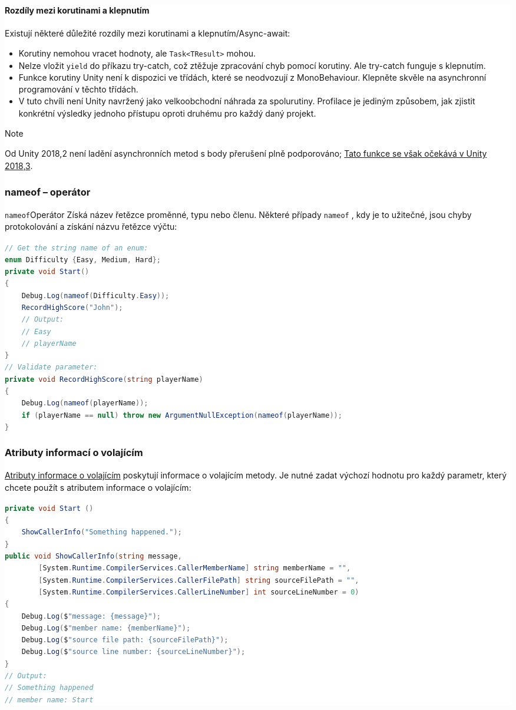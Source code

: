 #### <a name="differences-between-coroutines-and-tap"></a>Rozdíly mezi korutinami a klepnutím

Existují některé důležité rozdíly mezi korutinami a klepnutím/Async-await:

* Korutiny nemohou vracet hodnoty, ale `Task<TResult>` mohou.
* Nelze vložit `yield` do příkazu try-catch, což ztěžuje zpracování chyb pomocí korutiny. Ale try-catch funguje s klepnutím.
* Funkce korutiny Unity není k dispozici ve třídách, které se neodvozují z MonoBehaviour. Klepněte skvěle na asynchronní programování v těchto třídách.
* V tuto chvíli není Unity navržený jako velkoobchodní náhrada za spolurutiny. Profilace je jediným způsobem, jak zjistit konkrétní výsledky jednoho přístupu oproti druhému pro každý daný projekt.

> [!NOTE]
> Od Unity 2018,2 není ladění asynchronních metod s body přerušení plně podporováno; [Tato funkce se však očekává v Unity 2018,3](https://twitter.com/jbevain/status/900043560665235456).

### <a name="nameof-operator"></a>nameof – operátor

`nameof`Operátor Získá název řetězce proměnné, typu nebo členu. Některé případy `nameof` , kdy je to užitečné, jsou chyby protokolování a získání názvu řetězce výčtu:

```csharp
// Get the string name of an enum:
enum Difficulty {Easy, Medium, Hard};
private void Start()
{
    Debug.Log(nameof(Difficulty.Easy));
    RecordHighScore("John");
    // Output:
    // Easy
    // playerName
}
// Validate parameter:
private void RecordHighScore(string playerName)
{
    Debug.Log(nameof(playerName));
    if (playerName == null) throw new ArgumentNullException(nameof(playerName));
}
```

### <a name="caller-info-attributes"></a>Atributy informací o volajícím

[Atributy informace o volajícím](/dotnet/csharp/programming-guide/concepts/caller-information) poskytují informace o volajícím metody. Je nutné zadat výchozí hodnotu pro každý parametr, který chcete použít s atributem informace o volajícím:

```csharp
private void Start ()
{
    ShowCallerInfo("Something happened.");
}
public void ShowCallerInfo(string message,
        [System.Runtime.CompilerServices.CallerMemberName] string memberName = "",
        [System.Runtime.CompilerServices.CallerFilePath] string sourceFilePath = "",
        [System.Runtime.CompilerServices.CallerLineNumber] int sourceLineNumber = 0)
{
    Debug.Log($"message: {message}");
    Debug.Log($"member name: {memberName}");
    Debug.Log($"source file path: {sourceFilePath}");
    Debug.Log($"source line number: {sourceLineNumber}");
}
// Output:
// Something happened
// member name: Start
```